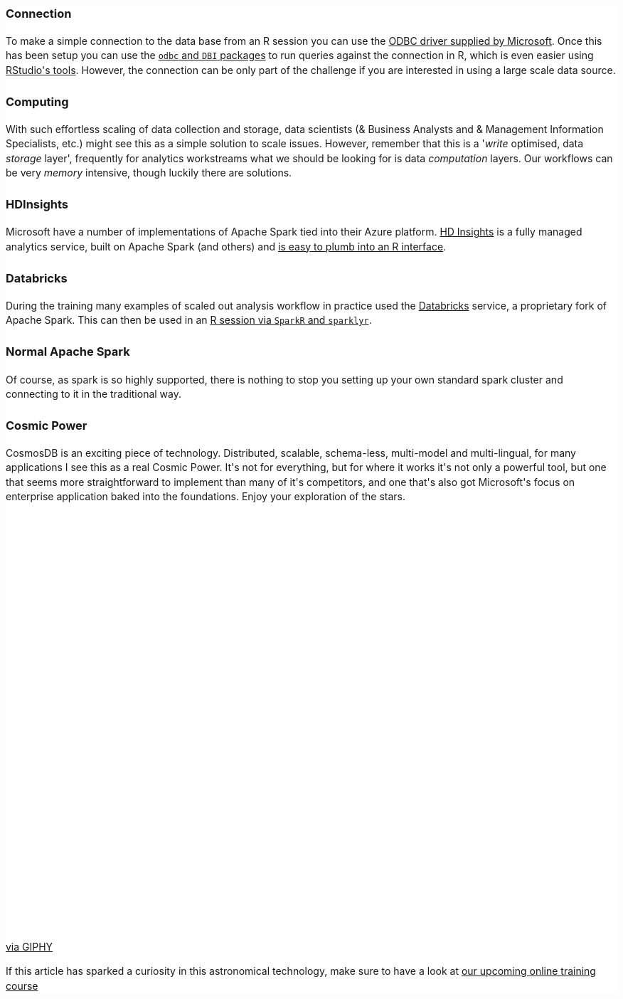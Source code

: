 ### Connection

To make a simple connection to the data base from an R session you can use the [ODBC driver supplied by Microsoft](https://docs.microsoft.com/en-us/azure/cosmos-db/odbc-driver). Once this has been setup you can use the [`odbc` and `DBI` packages](https://db.rstudio.com/odbc/) to run queries against the connection in R, which is even easier using [RStudio's tools](https://db.rstudio.com/rstudio/connections/). However, the connection can be only part of the challenge if you are interested in using a large scale data source.

### Computing

With such effortless scaling of data collection and storage, data scientists (& Business Analysts and & Management Information Specialists, etc.) might see this as a simple solution to scale issues. However, remember that this is a '_write_ optimised, data _storage_ layer', frequently for analytics workstreams what we should be looking for is data _computation_ layers. Our workflows can be very _memory_ intensive, though luckily there are solutions.

### HDInsights

Microsoft have a number of implementations of Apache Spark tied into their Azure platform. [HD Insights](https://azure.microsoft.com/en-gb/services/hdinsight/) is a fully managed analytics service, built on Apache Spark (and others) and [is easy to plumb into an R interface](https://azure.microsoft.com/en-gb/services/hdinsight/r-server/).

### Databricks

During the training many examples of scaled out analysis workflow in practice used the [Databricks](https://docs.databricks.com/spark/latest/data-sources/azure/cosmosdb-connector.html) service, a proprietary fork of Apache Spark. This can then be used in an [R session via `SparkR` and `sparklyr`](https://docs.azuredatabricks.net/spark/latest/sparkr/index.html).

### Normal Apache Spark

Of course, as spark is so highly supported, there is nothing to stop you setting up your own standard spark cluster and connecting to it in the traditional way.

### Cosmic Power

CosmosDB is an exciting piece of technology. Distributed, scalable, schema-less, multi-model and multi-lingual, for many applications I see this as a real Cosmic Power. It's not for everything, but for where it works it's not only a powerful tool, but one that seems more straightforward to implement than many of it's competitors, and one that's also got Microsoft's focus on enterprise application baked into the foundations. Enjoy your exploration of the stars.

<div style="width:100%;height:0;padding-bottom:68%;position:relative;"><iframe src="https://giphy.com/embed/pVql7tC6cSXEk" width="100%" height="100%" style="position:absolute" frameBorder="0" class="giphy-embed" allowFullScreen></iframe></div><p><a href="https://giphy.com/gifs/cosmos-carl-sagan-pVql7tC6cSXEk">via GIPHY</a></p>

If this article has sparked a curiosity in this astronomical technology, make sure to have a look at [our upcoming online training course](../../training/onlinetraining/)
